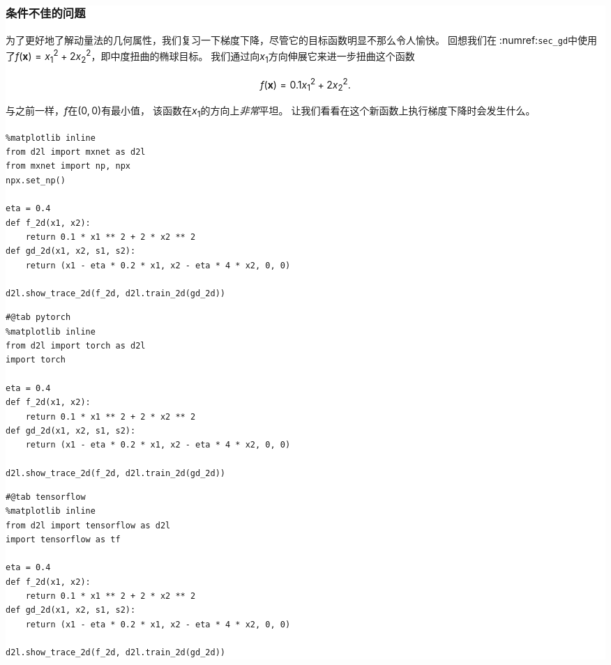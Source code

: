 ### 条件不佳的问题

为了更好地了解动量法的几何属性，我们复习一下梯度下降，尽管它的目标函数明显不那么令人愉快。
回想我们在 :numref:`sec_gd`中使用了$f(\mathbf{x}) = x_1^2 + 2 x_2^2$，即中度扭曲的椭球目标。
我们通过向$x_1$方向伸展它来进一步扭曲这个函数

$$f(\mathbf{x}) = 0.1 x_1^2 + 2 x_2^2.$$

与之前一样，$f$在$(0, 0)$有最小值，
该函数在$x_1$的方向上*非常*平坦。
让我们看看在这个新函数上执行梯度下降时会发生什么。

```{.python .input}
%matplotlib inline
from d2l import mxnet as d2l
from mxnet import np, npx
npx.set_np()

eta = 0.4
def f_2d(x1, x2):
    return 0.1 * x1 ** 2 + 2 * x2 ** 2
def gd_2d(x1, x2, s1, s2):
    return (x1 - eta * 0.2 * x1, x2 - eta * 4 * x2, 0, 0)

d2l.show_trace_2d(f_2d, d2l.train_2d(gd_2d))
```

```{.python .input}
#@tab pytorch
%matplotlib inline
from d2l import torch as d2l
import torch

eta = 0.4
def f_2d(x1, x2):
    return 0.1 * x1 ** 2 + 2 * x2 ** 2
def gd_2d(x1, x2, s1, s2):
    return (x1 - eta * 0.2 * x1, x2 - eta * 4 * x2, 0, 0)

d2l.show_trace_2d(f_2d, d2l.train_2d(gd_2d))
```

```{.python .input}
#@tab tensorflow
%matplotlib inline
from d2l import tensorflow as d2l
import tensorflow as tf

eta = 0.4
def f_2d(x1, x2):
    return 0.1 * x1 ** 2 + 2 * x2 ** 2
def gd_2d(x1, x2, s1, s2):
    return (x1 - eta * 0.2 * x1, x2 - eta * 4 * x2, 0, 0)

d2l.show_trace_2d(f_2d, d2l.train_2d(gd_2d))
```
